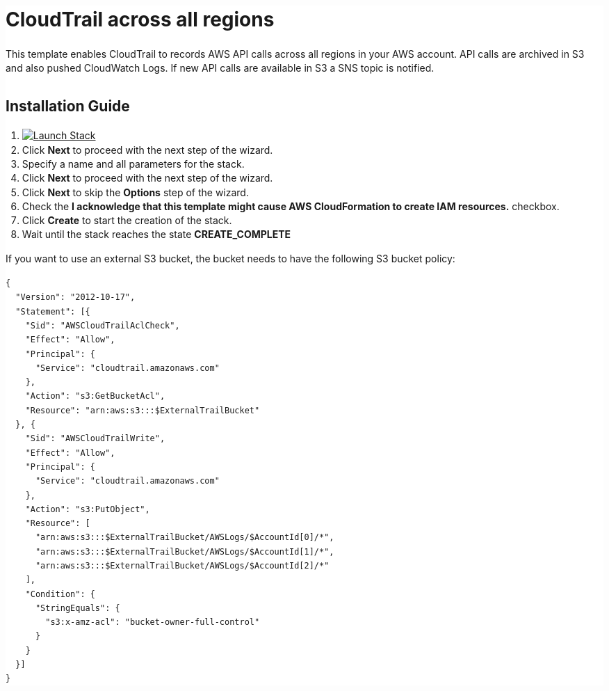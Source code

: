 # CloudTrail across all regions
This template enables CloudTrail to records AWS API calls across all regions in your AWS account. API calls are archived in S3 and also pushed CloudWatch Logs. If new API calls are available in S3 a SNS topic is notified.

## Installation Guide
1. [![Launch Stack](./img/launch-stack.png)](https://console.aws.amazon.com/cloudformation/home#/stacks/create/review?templateURL=https://s3-eu-west-1.amazonaws.com/widdix-aws-cf-templates-releases-eu-west-1/__VERSION__/security/cloudtrail.yaml&stackName=cloudtrail)
1. Click **Next** to proceed with the next step of the wizard.
1. Specify a name and all parameters for the stack.
1. Click **Next** to proceed with the next step of the wizard.
1. Click **Next** to skip the **Options** step of the wizard.
1. Check the **I acknowledge that this template might cause AWS CloudFormation to create IAM resources.** checkbox.
1. Click **Create** to start the creation of the stack.
1. Wait until the stack reaches the state **CREATE_COMPLETE**

If you want to use an external S3 bucket, the bucket needs to have the following S3 bucket policy:

```
{
  "Version": "2012-10-17",
  "Statement": [{
    "Sid": "AWSCloudTrailAclCheck",
    "Effect": "Allow",
    "Principal": {
      "Service": "cloudtrail.amazonaws.com"
    },
    "Action": "s3:GetBucketAcl",
    "Resource": "arn:aws:s3:::$ExternalTrailBucket"
  }, {
    "Sid": "AWSCloudTrailWrite",
    "Effect": "Allow",
    "Principal": {
      "Service": "cloudtrail.amazonaws.com"
    },
    "Action": "s3:PutObject",
    "Resource": [
      "arn:aws:s3:::$ExternalTrailBucket/AWSLogs/$AccountId[0]/*",
      "arn:aws:s3:::$ExternalTrailBucket/AWSLogs/$AccountId[1]/*",
      "arn:aws:s3:::$ExternalTrailBucket/AWSLogs/$AccountId[2]/*"
    ],
    "Condition": {
      "StringEquals": {
        "s3:x-amz-acl": "bucket-owner-full-control"
      }
    }
  }]
}
```
